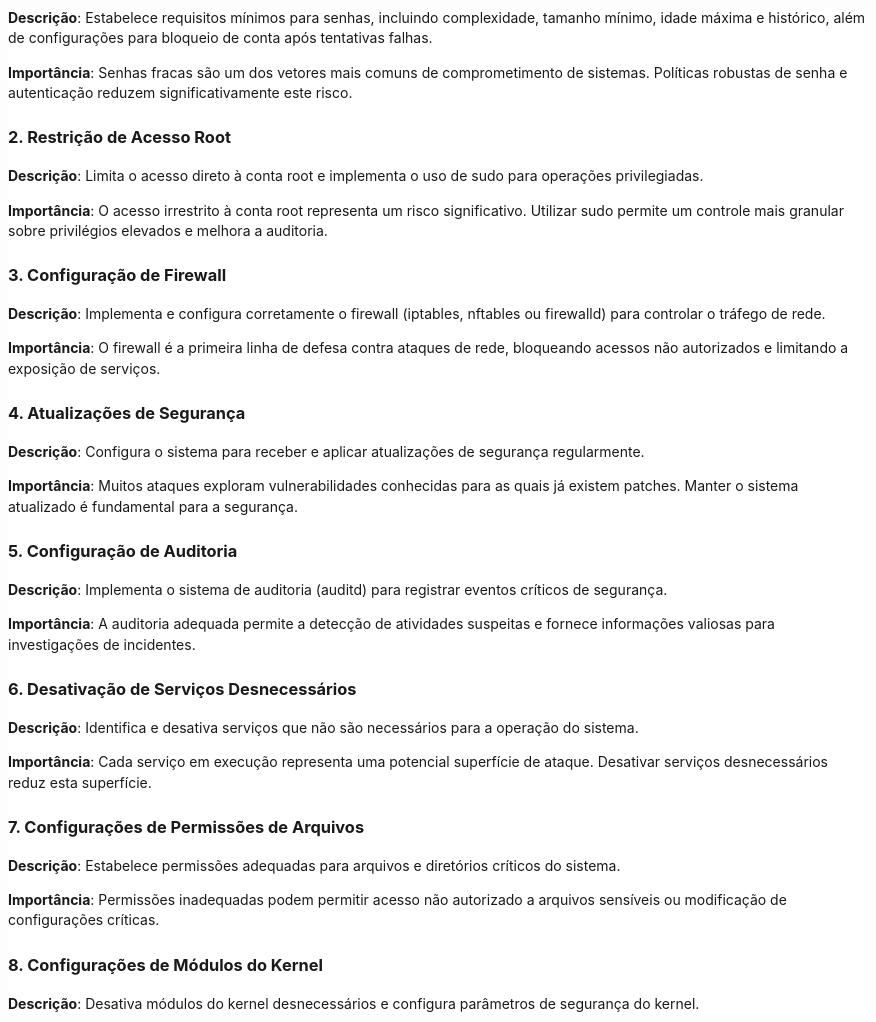 **Descrição**: Estabelece requisitos mínimos para senhas, incluindo complexidade, tamanho mínimo, idade máxima e histórico, além de configurações para bloqueio de conta após tentativas falhas.

**Importância**: Senhas fracas são um dos vetores mais comuns de comprometimento de sistemas. Políticas robustas de senha e autenticação reduzem significativamente este risco.

### 2. Restrição de Acesso Root

**Descrição**: Limita o acesso direto à conta root e implementa o uso de sudo para operações privilegiadas.

**Importância**: O acesso irrestrito à conta root representa um risco significativo. Utilizar sudo permite um controle mais granular sobre privilégios elevados e melhora a auditoria.

### 3. Configuração de Firewall

**Descrição**: Implementa e configura corretamente o firewall (iptables, nftables ou firewalld) para controlar o tráfego de rede.

**Importância**: O firewall é a primeira linha de defesa contra ataques de rede, bloqueando acessos não autorizados e limitando a exposição de serviços.

### 4. Atualizações de Segurança

**Descrição**: Configura o sistema para receber e aplicar atualizações de segurança regularmente.

**Importância**: Muitos ataques exploram vulnerabilidades conhecidas para as quais já existem patches. Manter o sistema atualizado é fundamental para a segurança.

### 5. Configuração de Auditoria

**Descrição**: Implementa o sistema de auditoria (auditd) para registrar eventos críticos de segurança.

**Importância**: A auditoria adequada permite a detecção de atividades suspeitas e fornece informações valiosas para investigações de incidentes.

### 6. Desativação de Serviços Desnecessários

**Descrição**: Identifica e desativa serviços que não são necessários para a operação do sistema.

**Importância**: Cada serviço em execução representa uma potencial superfície de ataque. Desativar serviços desnecessários reduz esta superfície.

### 7. Configurações de Permissões de Arquivos

**Descrição**: Estabelece permissões adequadas para arquivos e diretórios críticos do sistema.

**Importância**: Permissões inadequadas podem permitir acesso não autorizado a arquivos sensíveis ou modificação de configurações críticas.

### 8. Configurações de Módulos do Kernel

**Descrição**: Desativa módulos do kernel desnecessários e configura parâmetros de segurança do kernel.
